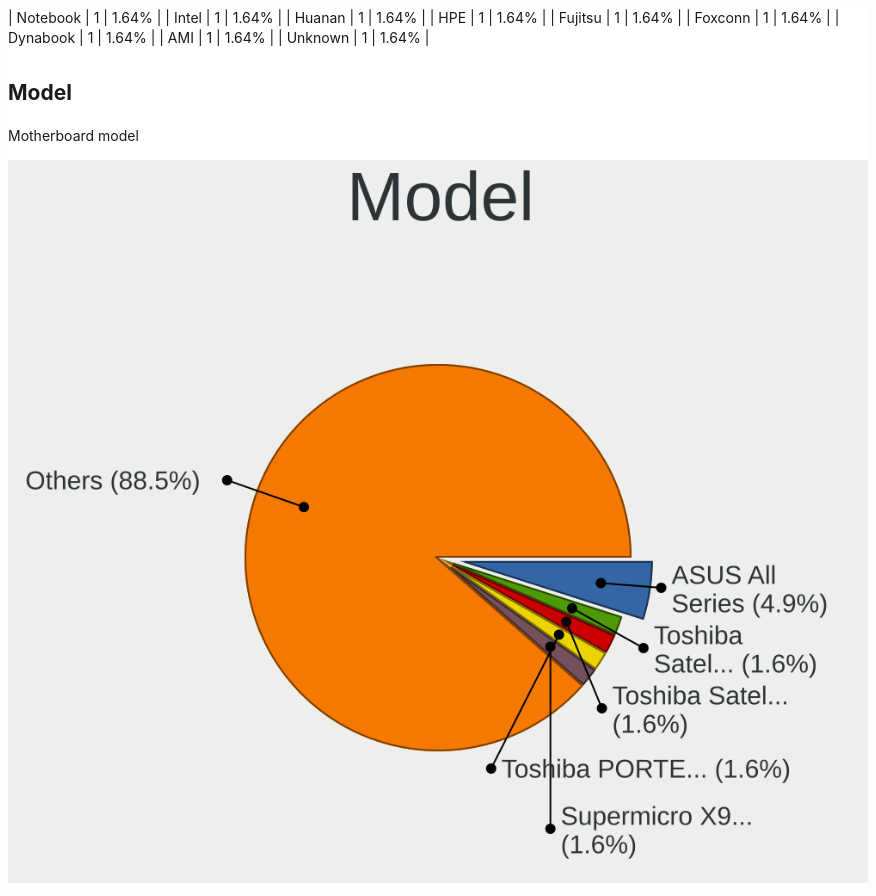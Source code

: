 | Notebook            | 1         | 1.64%   |
| Intel               | 1         | 1.64%   |
| Huanan              | 1         | 1.64%   |
| HPE                 | 1         | 1.64%   |
| Fujitsu             | 1         | 1.64%   |
| Foxconn             | 1         | 1.64%   |
| Dynabook            | 1         | 1.64%   |
| AMI                 | 1         | 1.64%   |
| Unknown             | 1         | 1.64%   |

Model
-----

Motherboard model

![Model](./All/images/pie_chart/node_model.svg)
